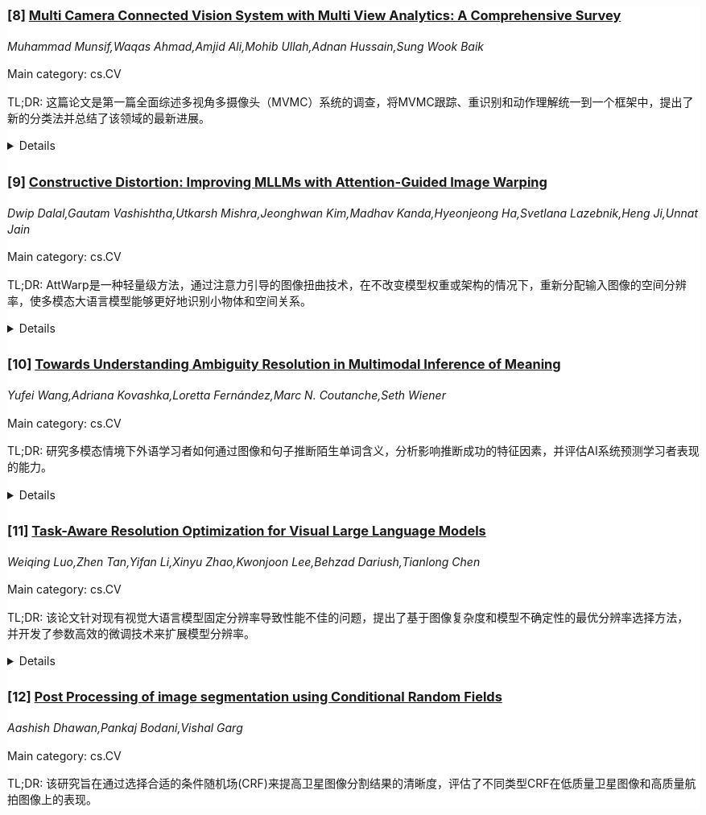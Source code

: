 ### [8] [Multi Camera Connected Vision System with Multi View Analytics: A Comprehensive Survey](https://arxiv.org/abs/2510.09731)
*Muhammad Munsif,Waqas Ahmad,Amjid Ali,Mohib Ullah,Adnan Hussain,Sung Wook Baik*

Main category: cs.CV

TL;DR: 这篇论文是第一篇全面综述多视角多摄像头（MVMC）系统的调查，将MVMC跟踪、重识别和动作理解统一到一个框架中，提出了新的分类法并总结了该领域的最新进展。


<details><summary>Details</summary></details>


### [9] [Constructive Distortion: Improving MLLMs with Attention-Guided Image Warping](https://arxiv.org/abs/2510.09741)
*Dwip Dalal,Gautam Vashishtha,Utkarsh Mishra,Jeonghwan Kim,Madhav Kanda,Hyeonjeong Ha,Svetlana Lazebnik,Heng Ji,Unnat Jain*

Main category: cs.CV

TL;DR: AttWarp是一种轻量级方法，通过注意力引导的图像扭曲技术，在不改变模型权重或架构的情况下，重新分配输入图像的空间分辨率，使多模态大语言模型能够更好地识别小物体和空间关系。


<details><summary>Details</summary></details>


### [10] [Towards Understanding Ambiguity Resolution in Multimodal Inference of Meaning](https://arxiv.org/abs/2510.09815)
*Yufei Wang,Adriana Kovashka,Loretta Fernández,Marc N. Coutanche,Seth Wiener*

Main category: cs.CV

TL;DR: 研究多模态情境下外语学习者如何通过图像和句子推断陌生单词含义，分析影响推断成功的特征因素，并评估AI系统预测学习者表现的能力。


<details><summary>Details</summary></details>


### [11] [Task-Aware Resolution Optimization for Visual Large Language Models](https://arxiv.org/abs/2510.09822)
*Weiqing Luo,Zhen Tan,Yifan Li,Xinyu Zhao,Kwonjoon Lee,Behzad Dariush,Tianlong Chen*

Main category: cs.CV

TL;DR: 该论文针对现有视觉大语言模型固定分辨率导致性能不佳的问题，提出了基于图像复杂度和模型不确定性的最优分辨率选择方法，并开发了参数高效的微调技术来扩展模型分辨率。


<details><summary>Details</summary></details>


### [12] [Post Processing of image segmentation using Conditional Random Fields](https://arxiv.org/abs/2510.09833)
*Aashish Dhawan,Pankaj Bodani,Vishal Garg*

Main category: cs.CV

TL;DR: 该研究旨在通过选择合适的条件随机场(CRF)来提高卫星图像分割结果的清晰度，评估了不同类型CRF在低质量卫星图像和高质量航拍图像上的表现。
